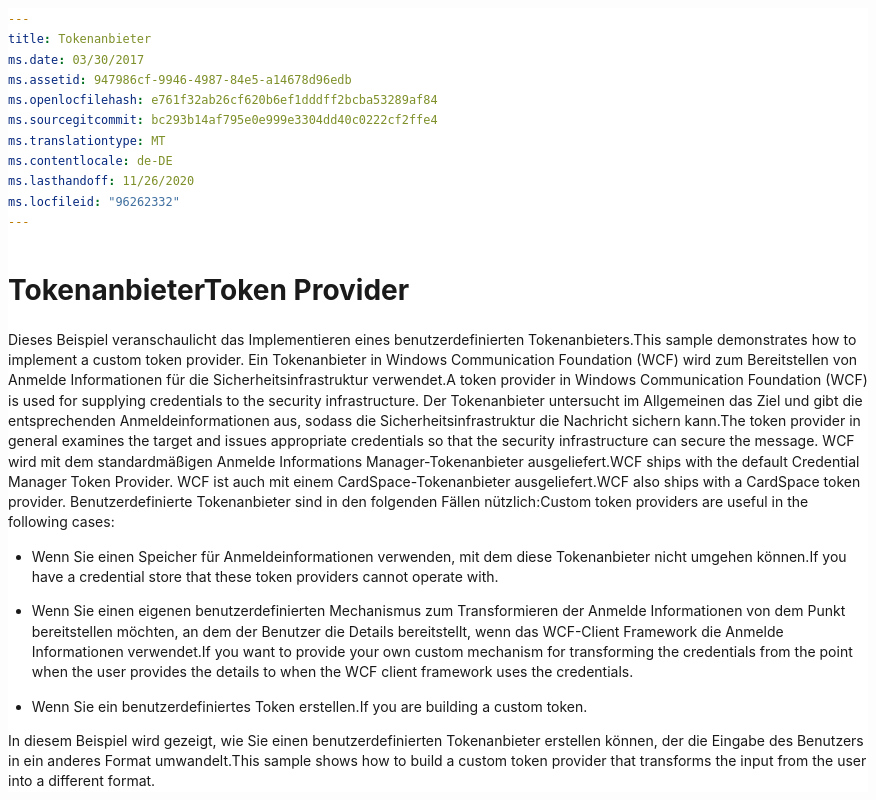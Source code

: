 ```yaml
---
title: Tokenanbieter
ms.date: 03/30/2017
ms.assetid: 947986cf-9946-4987-84e5-a14678d96edb
ms.openlocfilehash: e761f32ab26cf620b6ef1dddff2bcba53289af84
ms.sourcegitcommit: bc293b14af795e0e999e3304dd40c0222cf2ffe4
ms.translationtype: MT
ms.contentlocale: de-DE
ms.lasthandoff: 11/26/2020
ms.locfileid: "96262332"
---
```

# <a name="token-provider"></a><span data-ttu-id="a7daf-102">Tokenanbieter</span><span class="sxs-lookup"><span data-stu-id="a7daf-102">Token Provider</span></span>

<span data-ttu-id="a7daf-103">Dieses Beispiel veranschaulicht das Implementieren eines benutzerdefinierten Tokenanbieters.</span><span class="sxs-lookup"><span data-stu-id="a7daf-103">This sample demonstrates how to implement a custom token provider.</span></span> <span data-ttu-id="a7daf-104">Ein Tokenanbieter in Windows Communication Foundation (WCF) wird zum Bereitstellen von Anmelde Informationen für die Sicherheitsinfrastruktur verwendet.</span><span class="sxs-lookup"><span data-stu-id="a7daf-104">A token provider in Windows Communication Foundation (WCF) is used for supplying credentials to the security infrastructure.</span></span> <span data-ttu-id="a7daf-105">Der Tokenanbieter untersucht im Allgemeinen das Ziel und gibt die entsprechenden Anmeldeinformationen aus, sodass die Sicherheitsinfrastruktur die Nachricht sichern kann.</span><span class="sxs-lookup"><span data-stu-id="a7daf-105">The token provider in general examines the target and issues appropriate credentials so that the security infrastructure can secure the message.</span></span> <span data-ttu-id="a7daf-106">WCF wird mit dem standardmäßigen Anmelde Informations Manager-Tokenanbieter ausgeliefert.</span><span class="sxs-lookup"><span data-stu-id="a7daf-106">WCF ships with the default Credential Manager Token Provider.</span></span> <span data-ttu-id="a7daf-107">WCF ist auch mit einem CardSpace-Tokenanbieter ausgeliefert.</span><span class="sxs-lookup"><span data-stu-id="a7daf-107">WCF also ships with a CardSpace token provider.</span></span> <span data-ttu-id="a7daf-108">Benutzerdefinierte Tokenanbieter sind in den folgenden Fällen nützlich:</span><span class="sxs-lookup"><span data-stu-id="a7daf-108">Custom token providers are useful in the following cases:</span></span>

- <span data-ttu-id="a7daf-109">Wenn Sie einen Speicher für Anmeldeinformationen verwenden, mit dem diese Tokenanbieter nicht umgehen können.</span><span class="sxs-lookup"><span data-stu-id="a7daf-109">If you have a credential store that these token providers cannot operate with.</span></span>

- <span data-ttu-id="a7daf-110">Wenn Sie einen eigenen benutzerdefinierten Mechanismus zum Transformieren der Anmelde Informationen von dem Punkt bereitstellen möchten, an dem der Benutzer die Details bereitstellt, wenn das WCF-Client Framework die Anmelde Informationen verwendet.</span><span class="sxs-lookup"><span data-stu-id="a7daf-110">If you want to provide your own custom mechanism for transforming the credentials from the point when the user provides the details to when the WCF client framework uses the credentials.</span></span>

- <span data-ttu-id="a7daf-111">Wenn Sie ein benutzerdefiniertes Token erstellen.</span><span class="sxs-lookup"><span data-stu-id="a7daf-111">If you are building a custom token.</span></span>

 <span data-ttu-id="a7daf-112">In diesem Beispiel wird gezeigt, wie Sie einen benutzerdefinierten Tokenanbieter erstellen können, der die Eingabe des Benutzers in ein anderes Format umwandelt.</span><span class="sxs-lookup"><span data-stu-id="a7daf-112">This sample shows how to build a custom token provider that transforms the input from the user into a different format.</span></span>
